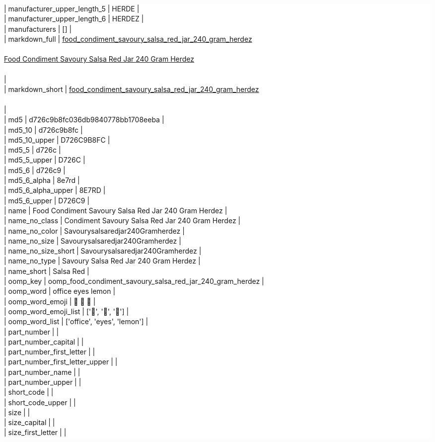 | manufacturer_upper_length_5 | HERDE |  
| manufacturer_upper_length_6 | HERDEZ |  
| manufacturers | [] |  
| markdown_full | [food_condiment_savoury_salsa_red_jar_240_gram_herdez](https://github.com/oomlout/oomlout_oomp_current_version_messy/tree/main/parts/food_condiment_savoury_salsa_red_jar_240_gram_herdez)<br>[](https://github.com/oomlout/oomlout_oomp_current_version_messy/tree/main/parts/food_condiment_savoury_salsa_red_jar_240_gram_herdez)<br>[Food Condiment Savoury Salsa Red Jar 240 Gram Herdez](https://github.com/oomlout/oomlout_oomp_current_version_messy/tree/main/parts/food_condiment_savoury_salsa_red_jar_240_gram_herdez)<br><br> |  
| markdown_short | [food_condiment_savoury_salsa_red_jar_240_gram_herdez](https://github.com/oomlout/oomlout_oomp_current_version_messy/tree/main/parts/food_condiment_savoury_salsa_red_jar_240_gram_herdez)<br><br> |  
| md5 | d726c9b8fc036db9840778bb1708eeba |  
| md5_10 | d726c9b8fc |  
| md5_10_upper | D726C9B8FC |  
| md5_5 | d726c |  
| md5_5_upper | D726C |  
| md5_6 | d726c9 |  
| md5_6_alpha | 8e7rd |  
| md5_6_alpha_upper | 8E7RD |  
| md5_6_upper | D726C9 |  
| name | Food Condiment Savoury Salsa Red Jar 240 Gram Herdez |  
| name_no_class | Condiment Savoury Salsa Red Jar 240 Gram Herdez |  
| name_no_color | Savourysalsaredjar240Gramherdez |  
| name_no_size | Savourysalsaredjar240Gramherdez |  
| name_no_size_short | Savourysalsaredjar240Gramherdez |  
| name_no_type | Savoury Salsa Red Jar 240 Gram Herdez |  
| name_short | Salsa Red |  
| oomp_key | oomp_food_condiment_savoury_salsa_red_jar_240_gram_herdez |  
| oomp_word | office eyes lemon |  
| oomp_word_emoji | :office: :eyes: :lemon: |  
| oomp_word_emoji_list | [':office:', ':eyes:', ':lemon:'] |  
| oomp_word_list | ['office', 'eyes', 'lemon'] |  
| part_number |  |  
| part_number_capital |  |  
| part_number_first_letter |  |  
| part_number_first_letter_upper |  |  
| part_number_name |  |  
| part_number_upper |  |  
| short_code |  |  
| short_code_upper |  |  
| size |  |  
| size_capital |  |  
| size_first_letter |  |  